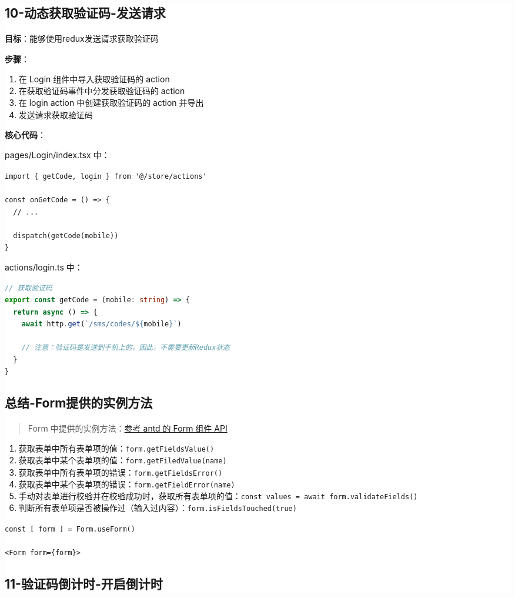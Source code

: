 ## 10-动态获取验证码-发送请求

**目标**：能够使用redux发送请求获取验证码

**步骤**：

1. 在 Login 组件中导入获取验证码的 action
2. 在获取验证码事件中分发获取验证码的 action
3. 在 login action 中创建获取验证码的 action 并导出
4. 发送请求获取验证码

**核心代码**：

pages/Login/index.tsx 中：

```tsx
import { getCode, login } from '@/store/actions'

const onGetCode = () => {
  // ...

  dispatch(getCode(mobile))
}
```

actions/login.ts 中：

```ts
// 获取验证码
export const getCode = (mobile: string) => {
  return async () => {
    await http.get(`/sms/codes/${mobile}`)

    // 注意：验证码是发送到手机上的，因此，不需要更新Redux状态
  }
}
```

## 总结-Form提供的实例方法

> Form 中提供的实例方法：[参考 antd 的 Form 组件 API](https://ant-design.gitee.io/components/form-cn/#API)

1. 获取表单中所有表单项的值：`form.getFieldsValue()`
2. 获取表单中某个表单项的值：`form.getFiledValue(name)`
3. 获取表单中所有表单项的错误：`form.getFieldsError()`
4. 获取表单中某个表单项的错误：`form.getFieldError(name)`
5. 手动对表单进行校验并在校验成功时，获取所有表单项的值：`const values = await form.validateFields()`
6. 判断所有表单项是否被操作过（输入过内容）：`form.isFieldsTouched(true)`

```tsx
const [ form ] = Form.useForm()

<Form form={form}>
```

## 11-验证码倒计时-开启倒计时
